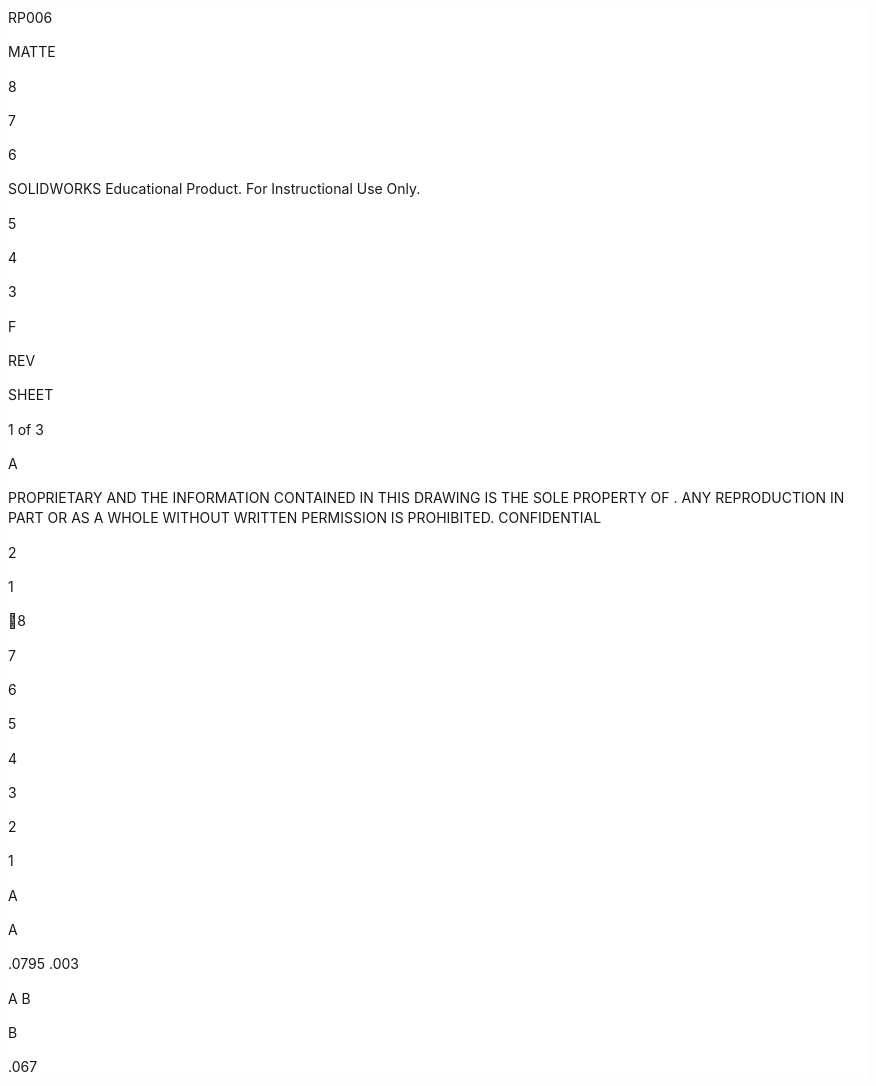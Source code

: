 RP006

MATTE

8

7

6

SOLIDWORKS Educational Product. For Instructional Use Only.

5

4

3

F

REV

SHEET

1 of 3

A

PROPRIETARY AND THE INFORMATION CONTAINED IN THIS DRAWING IS THE SOLE PROPERTY OF .
ANY REPRODUCTION IN PART OR AS A WHOLE WITHOUT WRITTEN PERMISSION IS PROHIBITED.
CONFIDENTIAL

2

1

8

7

6

5

4

3

2

1

A

A

.0795 .003

A
B

B

.067
